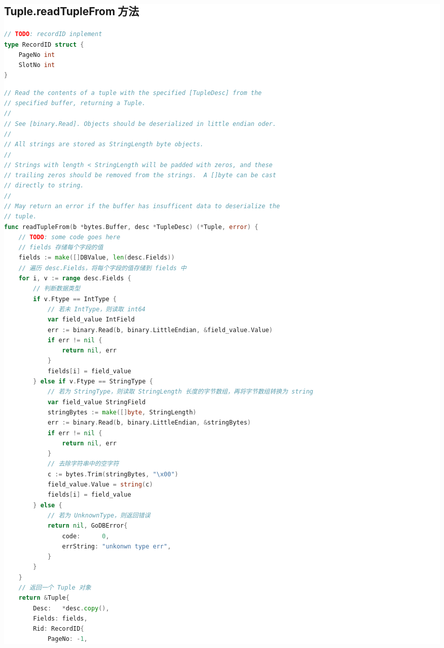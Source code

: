 ## Tuple.readTupleFrom 方法
```go
// TODO: recordID inplement
type RecordID struct {
	PageNo int
	SlotNo int
}
```
```go
// Read the contents of a tuple with the specified [TupleDesc] from the
// specified buffer, returning a Tuple.
//
// See [binary.Read]. Objects should be deserialized in little endian oder.
//
// All strings are stored as StringLength byte objects.
//
// Strings with length < StringLength will be padded with zeros, and these
// trailing zeros should be removed from the strings.  A []byte can be cast
// directly to string.
//
// May return an error if the buffer has insufficent data to deserialize the
// tuple.
func readTupleFrom(b *bytes.Buffer, desc *TupleDesc) (*Tuple, error) {
	// TODO: some code goes here
	// fields 存储每个字段的值
	fields := make([]DBValue, len(desc.Fields))
	// 遍历 desc.Fields，将每个字段的值存储到 fields 中
	for i, v := range desc.Fields {
		// 判断数据类型
		if v.Ftype == IntType {
			// 若未 IntType，则读取 int64
			var field_value IntField
			err := binary.Read(b, binary.LittleEndian, &field_value.Value)
			if err != nil {
				return nil, err
			}
			fields[i] = field_value
		} else if v.Ftype == StringType {
			// 若为 StringType，则读取 StringLength 长度的字节数组，再将字节数组转换为 string
			var field_value StringField
			stringBytes := make([]byte, StringLength)
			err := binary.Read(b, binary.LittleEndian, &stringBytes)
			if err != nil {
				return nil, err
			}
			// 去除字符串中的空字符
			c := bytes.Trim(stringBytes, "\x00")
			field_value.Value = string(c)
			fields[i] = field_value
		} else {
			// 若为 UnknownType，则返回错误
			return nil, GoDBError{
				code:      0,
				errString: "unkonwn type err",
			}
		}
	}
	// 返回一个 Tuple 对象
	return &Tuple{
		Desc:   *desc.copy(),
		Fields: fields,
		Rid: RecordID{
			PageNo: -1,
```